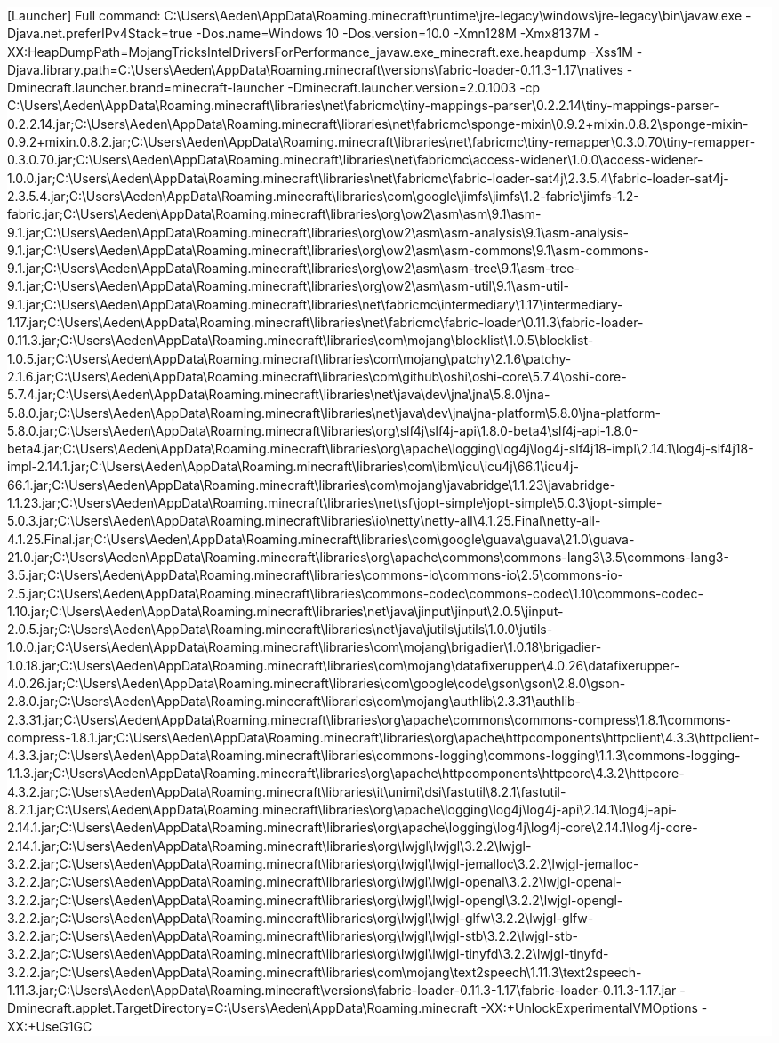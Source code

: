 [Launcher] Full command: C:\Users\Aeden\AppData\Roaming\.minecraft\runtime\jre-legacy\windows\jre-legacy\bin\javaw.exe -Djava.net.preferIPv4Stack=true -Dos.name=Windows 10 -Dos.version=10.0 -Xmn128M -Xmx8137M -XX:HeapDumpPath=MojangTricksIntelDriversForPerformance_javaw.exe_minecraft.exe.heapdump -Xss1M -Djava.library.path=C:\Users\Aeden\AppData\Roaming\.minecraft\versions\fabric-loader-0.11.3-1.17\natives -Dminecraft.launcher.brand=minecraft-launcher -Dminecraft.launcher.version=2.0.1003 -cp C:\Users\Aeden\AppData\Roaming\.minecraft\libraries\net\fabricmc\tiny-mappings-parser\0.2.2.14\tiny-mappings-parser-0.2.2.14.jar;C:\Users\Aeden\AppData\Roaming\.minecraft\libraries\net\fabricmc\sponge-mixin\0.9.2+mixin.0.8.2\sponge-mixin-0.9.2+mixin.0.8.2.jar;C:\Users\Aeden\AppData\Roaming\.minecraft\libraries\net\fabricmc\tiny-remapper\0.3.0.70\tiny-remapper-0.3.0.70.jar;C:\Users\Aeden\AppData\Roaming\.minecraft\libraries\net\fabricmc\access-widener\1.0.0\access-widener-1.0.0.jar;C:\Users\Aeden\AppData\Roaming\.minecraft\libraries\net\fabricmc\fabric-loader-sat4j\2.3.5.4\fabric-loader-sat4j-2.3.5.4.jar;C:\Users\Aeden\AppData\Roaming\.minecraft\libraries\com\google\jimfs\jimfs\1.2-fabric\jimfs-1.2-fabric.jar;C:\Users\Aeden\AppData\Roaming\.minecraft\libraries\org\ow2\asm\asm\9.1\asm-9.1.jar;C:\Users\Aeden\AppData\Roaming\.minecraft\libraries\org\ow2\asm\asm-analysis\9.1\asm-analysis-9.1.jar;C:\Users\Aeden\AppData\Roaming\.minecraft\libraries\org\ow2\asm\asm-commons\9.1\asm-commons-9.1.jar;C:\Users\Aeden\AppData\Roaming\.minecraft\libraries\org\ow2\asm\asm-tree\9.1\asm-tree-9.1.jar;C:\Users\Aeden\AppData\Roaming\.minecraft\libraries\org\ow2\asm\asm-util\9.1\asm-util-9.1.jar;C:\Users\Aeden\AppData\Roaming\.minecraft\libraries\net\fabricmc\intermediary\1.17\intermediary-1.17.jar;C:\Users\Aeden\AppData\Roaming\.minecraft\libraries\net\fabricmc\fabric-loader\0.11.3\fabric-loader-0.11.3.jar;C:\Users\Aeden\AppData\Roaming\.minecraft\libraries\com\mojang\blocklist\1.0.5\blocklist-1.0.5.jar;C:\Users\Aeden\AppData\Roaming\.minecraft\libraries\com\mojang\patchy\2.1.6\patchy-2.1.6.jar;C:\Users\Aeden\AppData\Roaming\.minecraft\libraries\com\github\oshi\oshi-core\5.7.4\oshi-core-5.7.4.jar;C:\Users\Aeden\AppData\Roaming\.minecraft\libraries\net\java\dev\jna\jna\5.8.0\jna-5.8.0.jar;C:\Users\Aeden\AppData\Roaming\.minecraft\libraries\net\java\dev\jna\jna-platform\5.8.0\jna-platform-5.8.0.jar;C:\Users\Aeden\AppData\Roaming\.minecraft\libraries\org\slf4j\slf4j-api\1.8.0-beta4\slf4j-api-1.8.0-beta4.jar;C:\Users\Aeden\AppData\Roaming\.minecraft\libraries\org\apache\logging\log4j\log4j-slf4j18-impl\2.14.1\log4j-slf4j18-impl-2.14.1.jar;C:\Users\Aeden\AppData\Roaming\.minecraft\libraries\com\ibm\icu\icu4j\66.1\icu4j-66.1.jar;C:\Users\Aeden\AppData\Roaming\.minecraft\libraries\com\mojang\javabridge\1.1.23\javabridge-1.1.23.jar;C:\Users\Aeden\AppData\Roaming\.minecraft\libraries\net\sf\jopt-simple\jopt-simple\5.0.3\jopt-simple-5.0.3.jar;C:\Users\Aeden\AppData\Roaming\.minecraft\libraries\io\netty\netty-all\4.1.25.Final\netty-all-4.1.25.Final.jar;C:\Users\Aeden\AppData\Roaming\.minecraft\libraries\com\google\guava\guava\21.0\guava-21.0.jar;C:\Users\Aeden\AppData\Roaming\.minecraft\libraries\org\apache\commons\commons-lang3\3.5\commons-lang3-3.5.jar;C:\Users\Aeden\AppData\Roaming\.minecraft\libraries\commons-io\commons-io\2.5\commons-io-2.5.jar;C:\Users\Aeden\AppData\Roaming\.minecraft\libraries\commons-codec\commons-codec\1.10\commons-codec-1.10.jar;C:\Users\Aeden\AppData\Roaming\.minecraft\libraries\net\java\jinput\jinput\2.0.5\jinput-2.0.5.jar;C:\Users\Aeden\AppData\Roaming\.minecraft\libraries\net\java\jutils\jutils\1.0.0\jutils-1.0.0.jar;C:\Users\Aeden\AppData\Roaming\.minecraft\libraries\com\mojang\brigadier\1.0.18\brigadier-1.0.18.jar;C:\Users\Aeden\AppData\Roaming\.minecraft\libraries\com\mojang\datafixerupper\4.0.26\datafixerupper-4.0.26.jar;C:\Users\Aeden\AppData\Roaming\.minecraft\libraries\com\google\code\gson\gson\2.8.0\gson-2.8.0.jar;C:\Users\Aeden\AppData\Roaming\.minecraft\libraries\com\mojang\authlib\2.3.31\authlib-2.3.31.jar;C:\Users\Aeden\AppData\Roaming\.minecraft\libraries\org\apache\commons\commons-compress\1.8.1\commons-compress-1.8.1.jar;C:\Users\Aeden\AppData\Roaming\.minecraft\libraries\org\apache\httpcomponents\httpclient\4.3.3\httpclient-4.3.3.jar;C:\Users\Aeden\AppData\Roaming\.minecraft\libraries\commons-logging\commons-logging\1.1.3\commons-logging-1.1.3.jar;C:\Users\Aeden\AppData\Roaming\.minecraft\libraries\org\apache\httpcomponents\httpcore\4.3.2\httpcore-4.3.2.jar;C:\Users\Aeden\AppData\Roaming\.minecraft\libraries\it\unimi\dsi\fastutil\8.2.1\fastutil-8.2.1.jar;C:\Users\Aeden\AppData\Roaming\.minecraft\libraries\org\apache\logging\log4j\log4j-api\2.14.1\log4j-api-2.14.1.jar;C:\Users\Aeden\AppData\Roaming\.minecraft\libraries\org\apache\logging\log4j\log4j-core\2.14.1\log4j-core-2.14.1.jar;C:\Users\Aeden\AppData\Roaming\.minecraft\libraries\org\lwjgl\lwjgl\3.2.2\lwjgl-3.2.2.jar;C:\Users\Aeden\AppData\Roaming\.minecraft\libraries\org\lwjgl\lwjgl-jemalloc\3.2.2\lwjgl-jemalloc-3.2.2.jar;C:\Users\Aeden\AppData\Roaming\.minecraft\libraries\org\lwjgl\lwjgl-openal\3.2.2\lwjgl-openal-3.2.2.jar;C:\Users\Aeden\AppData\Roaming\.minecraft\libraries\org\lwjgl\lwjgl-opengl\3.2.2\lwjgl-opengl-3.2.2.jar;C:\Users\Aeden\AppData\Roaming\.minecraft\libraries\org\lwjgl\lwjgl-glfw\3.2.2\lwjgl-glfw-3.2.2.jar;C:\Users\Aeden\AppData\Roaming\.minecraft\libraries\org\lwjgl\lwjgl-stb\3.2.2\lwjgl-stb-3.2.2.jar;C:\Users\Aeden\AppData\Roaming\.minecraft\libraries\org\lwjgl\lwjgl-tinyfd\3.2.2\lwjgl-tinyfd-3.2.2.jar;C:\Users\Aeden\AppData\Roaming\.minecraft\libraries\com\mojang\text2speech\1.11.3\text2speech-1.11.3.jar;C:\Users\Aeden\AppData\Roaming\.minecraft\versions\fabric-loader-0.11.3-1.17\fabric-loader-0.11.3-1.17.jar -Dminecraft.applet.TargetDirectory=C:\Users\Aeden\AppData\Roaming\.minecraft -XX:+UnlockExperimentalVMOptions -XX:+UseG1GC